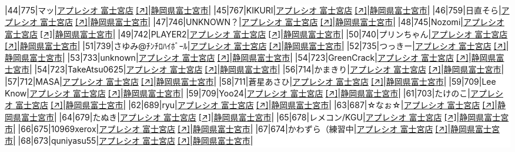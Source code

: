|44|775|<span class="rank-name-pd">マッ</span>|<a href="/darts/rank/shops/8353.html">アプレシオ 富士宮店</a> <a href="https://vs.phoenixdarts.com/jp/shop/shopDetailInfo/s_8353?s_seq=8353">[↗]</a>|<a href="/darts/rank/静岡県/富士宮市">静岡県富士宮市</a>|
|45|767|<span class="rank-name-pd">KIKURI</span>|<a href="/darts/rank/shops/8353.html">アプレシオ 富士宮店</a> <a href="https://vs.phoenixdarts.com/jp/shop/shopDetailInfo/s_8353?s_seq=8353">[↗]</a>|<a href="/darts/rank/静岡県/富士宮市">静岡県富士宮市</a>|
|46|759|<span class="rank-name-pd">日直そら</span>|<a href="/darts/rank/shops/8353.html">アプレシオ 富士宮店</a> <a href="https://vs.phoenixdarts.com/jp/shop/shopDetailInfo/s_8353?s_seq=8353">[↗]</a>|<a href="/darts/rank/静岡県/富士宮市">静岡県富士宮市</a>|
|47|746|<span class="rank-name-pd">UNKNOWN？</span>|<a href="/darts/rank/shops/8353.html">アプレシオ 富士宮店</a> <a href="https://vs.phoenixdarts.com/jp/shop/shopDetailInfo/s_8353?s_seq=8353">[↗]</a>|<a href="/darts/rank/静岡県/富士宮市">静岡県富士宮市</a>|
|48|745|<span class="rank-name-pd">Nozomi</span>|<a href="/darts/rank/shops/8353.html">アプレシオ 富士宮店</a> <a href="https://vs.phoenixdarts.com/jp/shop/shopDetailInfo/s_8353?s_seq=8353">[↗]</a>|<a href="/darts/rank/静岡県/富士宮市">静岡県富士宮市</a>|
|49|742|<span class="rank-name-pd">PLAYER2</span>|<a href="/darts/rank/shops/8353.html">アプレシオ 富士宮店</a> <a href="https://vs.phoenixdarts.com/jp/shop/shopDetailInfo/s_8353?s_seq=8353">[↗]</a>|<a href="/darts/rank/静岡県/富士宮市">静岡県富士宮市</a>|
|50|740|<span class="rank-name-pd">プリンちゃん</span>|<a href="/darts/rank/shops/8353.html">アプレシオ 富士宮店</a> <a href="https://vs.phoenixdarts.com/jp/shop/shopDetailInfo/s_8353?s_seq=8353">[↗]</a>|<a href="/darts/rank/静岡県/富士宮市">静岡県富士宮市</a>|
|51|739|<span class="rank-name-pd">さゆみ@ﾁﾝﾁﾛﾊｲﾎﾞｰﾙ</span>|<a href="/darts/rank/shops/8353.html">アプレシオ 富士宮店</a> <a href="https://vs.phoenixdarts.com/jp/shop/shopDetailInfo/s_8353?s_seq=8353">[↗]</a>|<a href="/darts/rank/静岡県/富士宮市">静岡県富士宮市</a>|
|52|735|<span class="rank-name-pd">つっきー</span>|<a href="/darts/rank/shops/8353.html">アプレシオ 富士宮店</a> <a href="https://vs.phoenixdarts.com/jp/shop/shopDetailInfo/s_8353?s_seq=8353">[↗]</a>|<a href="/darts/rank/静岡県/富士宮市">静岡県富士宮市</a>|
|53|733|<span class="rank-name-pd">unknown</span>|<a href="/darts/rank/shops/8353.html">アプレシオ 富士宮店</a> <a href="https://vs.phoenixdarts.com/jp/shop/shopDetailInfo/s_8353?s_seq=8353">[↗]</a>|<a href="/darts/rank/静岡県/富士宮市">静岡県富士宮市</a>|
|54|723|<span class="rank-name-pd">GreenCrack</span>|<a href="/darts/rank/shops/8353.html">アプレシオ 富士宮店</a> <a href="https://vs.phoenixdarts.com/jp/shop/shopDetailInfo/s_8353?s_seq=8353">[↗]</a>|<a href="/darts/rank/静岡県/富士宮市">静岡県富士宮市</a>|
|54|723|<span class="rank-name-pd">TakeAtsu0625</span>|<a href="/darts/rank/shops/8353.html">アプレシオ 富士宮店</a> <a href="https://vs.phoenixdarts.com/jp/shop/shopDetailInfo/s_8353?s_seq=8353">[↗]</a>|<a href="/darts/rank/静岡県/富士宮市">静岡県富士宮市</a>|
|56|714|<span class="rank-name-pd">かまきり</span>|<a href="/darts/rank/shops/8353.html">アプレシオ 富士宮店</a> <a href="https://vs.phoenixdarts.com/jp/shop/shopDetailInfo/s_8353?s_seq=8353">[↗]</a>|<a href="/darts/rank/静岡県/富士宮市">静岡県富士宮市</a>|
|57|712|<span class="rank-name-pd">MASA</span>|<a href="/darts/rank/shops/8353.html">アプレシオ 富士宮店</a> <a href="https://vs.phoenixdarts.com/jp/shop/shopDetailInfo/s_8353?s_seq=8353">[↗]</a>|<a href="/darts/rank/静岡県/富士宮市">静岡県富士宮市</a>|
|58|711|<span class="rank-name-pd">蒼星あさひ</span>|<a href="/darts/rank/shops/8353.html">アプレシオ 富士宮店</a> <a href="https://vs.phoenixdarts.com/jp/shop/shopDetailInfo/s_8353?s_seq=8353">[↗]</a>|<a href="/darts/rank/静岡県/富士宮市">静岡県富士宮市</a>|
|59|709|<span class="rank-name-pd">Lee Know</span>|<a href="/darts/rank/shops/8353.html">アプレシオ 富士宮店</a> <a href="https://vs.phoenixdarts.com/jp/shop/shopDetailInfo/s_8353?s_seq=8353">[↗]</a>|<a href="/darts/rank/静岡県/富士宮市">静岡県富士宮市</a>|
|59|709|<span class="rank-name-pd">Yoo24</span>|<a href="/darts/rank/shops/8353.html">アプレシオ 富士宮店</a> <a href="https://vs.phoenixdarts.com/jp/shop/shopDetailInfo/s_8353?s_seq=8353">[↗]</a>|<a href="/darts/rank/静岡県/富士宮市">静岡県富士宮市</a>|
|61|703|<span class="rank-name-pd">たけのこ</span>|<a href="/darts/rank/shops/8353.html">アプレシオ 富士宮店</a> <a href="https://vs.phoenixdarts.com/jp/shop/shopDetailInfo/s_8353?s_seq=8353">[↗]</a>|<a href="/darts/rank/静岡県/富士宮市">静岡県富士宮市</a>|
|62|689|<span class="rank-name-pd">ryu</span>|<a href="/darts/rank/shops/8353.html">アプレシオ 富士宮店</a> <a href="https://vs.phoenixdarts.com/jp/shop/shopDetailInfo/s_8353?s_seq=8353">[↗]</a>|<a href="/darts/rank/静岡県/富士宮市">静岡県富士宮市</a>|
|63|687|<span class="rank-name-pd">☆なぉ☆</span>|<a href="/darts/rank/shops/8353.html">アプレシオ 富士宮店</a> <a href="https://vs.phoenixdarts.com/jp/shop/shopDetailInfo/s_8353?s_seq=8353">[↗]</a>|<a href="/darts/rank/静岡県/富士宮市">静岡県富士宮市</a>|
|64|679|<span class="rank-name-pd">たぬき</span>|<a href="/darts/rank/shops/8353.html">アプレシオ 富士宮店</a> <a href="https://vs.phoenixdarts.com/jp/shop/shopDetailInfo/s_8353?s_seq=8353">[↗]</a>|<a href="/darts/rank/静岡県/富士宮市">静岡県富士宮市</a>|
|65|678|<span class="rank-name-pd">レメコン/KGU</span>|<a href="/darts/rank/shops/8353.html">アプレシオ 富士宮店</a> <a href="https://vs.phoenixdarts.com/jp/shop/shopDetailInfo/s_8353?s_seq=8353">[↗]</a>|<a href="/darts/rank/静岡県/富士宮市">静岡県富士宮市</a>|
|66|675|<span class="rank-name-pd">10969xerox</span>|<a href="/darts/rank/shops/8353.html">アプレシオ 富士宮店</a> <a href="https://vs.phoenixdarts.com/jp/shop/shopDetailInfo/s_8353?s_seq=8353">[↗]</a>|<a href="/darts/rank/静岡県/富士宮市">静岡県富士宮市</a>|
|67|674|<span class="rank-name-pd">かわずら（練習中</span>|<a href="/darts/rank/shops/8353.html">アプレシオ 富士宮店</a> <a href="https://vs.phoenixdarts.com/jp/shop/shopDetailInfo/s_8353?s_seq=8353">[↗]</a>|<a href="/darts/rank/静岡県/富士宮市">静岡県富士宮市</a>|
|68|673|<span class="rank-name-pd">quniyasu55</span>|<a href="/darts/rank/shops/8353.html">アプレシオ 富士宮店</a> <a href="https://vs.phoenixdarts.com/jp/shop/shopDetailInfo/s_8353?s_seq=8353">[↗]</a>|<a href="/darts/rank/静岡県/富士宮市">静岡県富士宮市</a>|